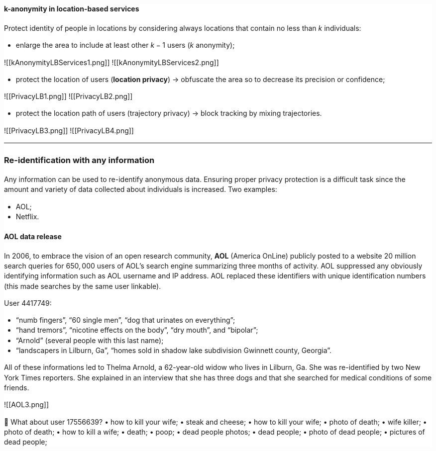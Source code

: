 #### k-anonymity in location-based services
Protect identity of people in locations by considering always locations that contain no less than $k$ individuals:
- enlarge the area to include at least other $k-1$ users ($k$ anonymity);

![[kAnonymityLBServices1.png]]
![[kAnonymityLBServices2.png]]

- protect the location of users (**location privacy**) $\to$ obfuscate the area so to decrease its precision or confidence;

![[PrivacyLB1.png]]
![[PrivacyLB2.png]]

- protect the location path of users (trajectory privacy) $\to$ block tracking by mixing trajectories.

![[PrivacyLB3.png]]
![[PrivacyLB4.png]]

----------------------------------------------------------------

### Re-identification with any information
Any information can be used to re-identify anonymous data. Ensuring proper privacy protection is a difficult task since the amount and variety of data collected about individuals is increased. Two examples:
- AOL;
- Netflix.

#### AOL data release
In $2006$, to embrace the vision of an open research community, **AOL** (America OnLine) publicly posted to a website $20$ million search queries for $650,000$ users of AOL’s search engine summarizing three months of activity. AOL suppressed any obviously identifying information such as AOL username and IP address. AOL replaced these identifiers with unique identification numbers (this made searches by the same user linkable).

User $4417749$:
- “numb fingers”, “$60$ single men”, “dog that urinates on everything”;
- “hand tremors”, “nicotine effects on the body”, “dry mouth”, and “bipolar”;
- “Arnold” (several people with this last name);
- “landscapers in Lilburn, Ga”, “homes sold in shadow lake subdivision Gwinnett county, Georgia”.

All of these informations led to Thelma Arnold, a $62$-year-old widow who lives in Lilburn, Ga. She was re-identified by two New York Times reporters. She explained in an interview that she has three dogs and that she searched for medical conditions of some friends.

![[AOL3.png]]


What about user $17556639$?
• how to kill your wife;
• steak and cheese;
• how to kill your wife;
• photo of death;
• wife killer;
• photo of death;
• how to kill a wife;
• death;
• poop;
• dead people photos;
• dead people;
• photo of dead people;
• pictures of dead people;